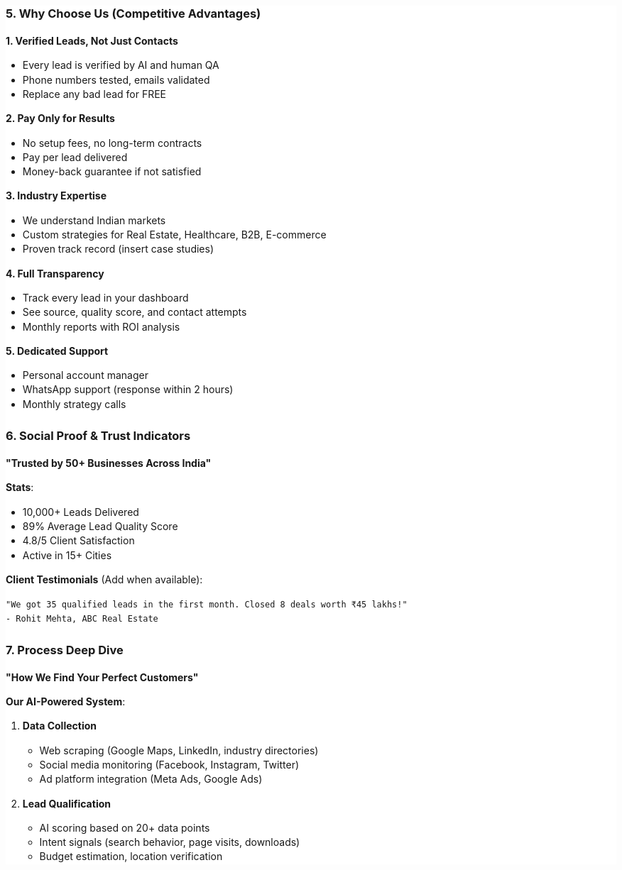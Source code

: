 ### 5. Why Choose Us (Competitive Advantages)

**1. Verified Leads, Not Just Contacts**
- Every lead is verified by AI and human QA
- Phone numbers tested, emails validated
- Replace any bad lead for FREE

**2. Pay Only for Results**
- No setup fees, no long-term contracts
- Pay per lead delivered
- Money-back guarantee if not satisfied

**3. Industry Expertise**
- We understand Indian markets
- Custom strategies for Real Estate, Healthcare, B2B, E-commerce
- Proven track record (insert case studies)

**4. Full Transparency**
- Track every lead in your dashboard
- See source, quality score, and contact attempts
- Monthly reports with ROI analysis

**5. Dedicated Support**
- Personal account manager
- WhatsApp support (response within 2 hours)
- Monthly strategy calls

### 6. Social Proof & Trust Indicators

**"Trusted by 50+ Businesses Across India"**

**Stats**:
- 10,000+ Leads Delivered
- 89% Average Lead Quality Score
- 4.8/5 Client Satisfaction
- Active in 15+ Cities

**Client Testimonials** (Add when available):
```
"We got 35 qualified leads in the first month. Closed 8 deals worth ₹45 lakhs!"
- Rohit Mehta, ABC Real Estate
```

### 7. Process Deep Dive

**"How We Find Your Perfect Customers"**

**Our AI-Powered System**:

1. **Data Collection**
   - Web scraping (Google Maps, LinkedIn, industry directories)
   - Social media monitoring (Facebook, Instagram, Twitter)
   - Ad platform integration (Meta Ads, Google Ads)

2. **Lead Qualification**
   - AI scoring based on 20+ data points
   - Intent signals (search behavior, page visits, downloads)
   - Budget estimation, location verification
